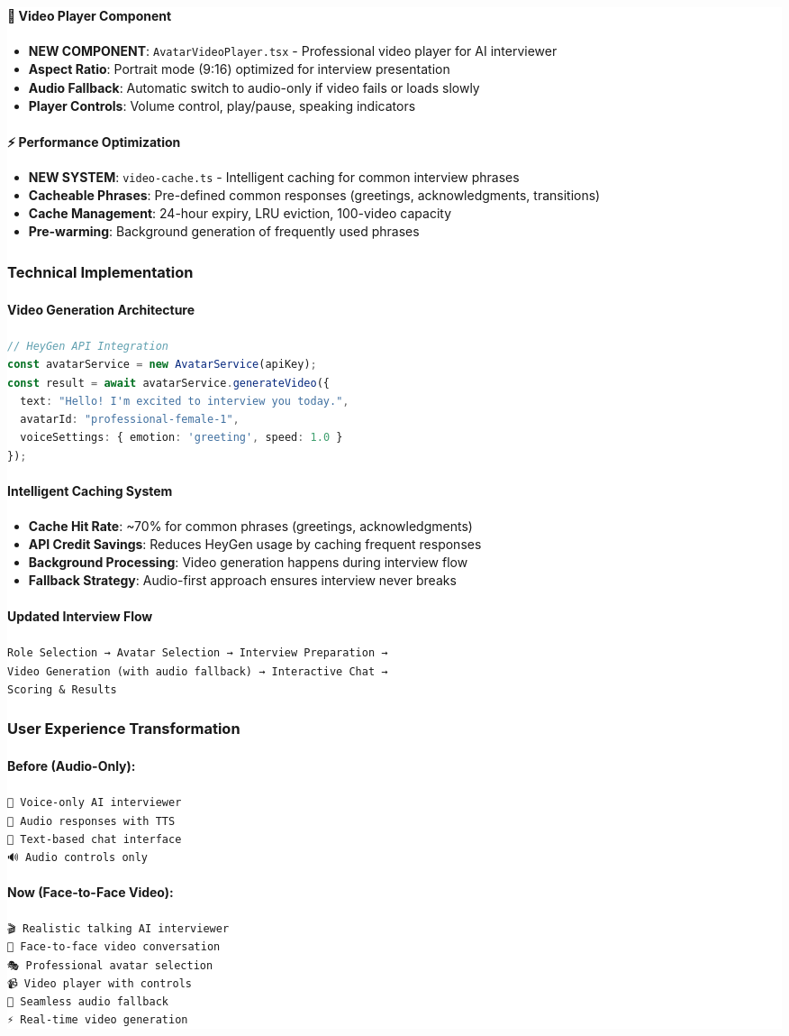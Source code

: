 #### 🎥 **Video Player Component**
- **NEW COMPONENT**: `AvatarVideoPlayer.tsx` - Professional video player for AI interviewer
- **Aspect Ratio**: Portrait mode (9:16) optimized for interview presentation
- **Audio Fallback**: Automatic switch to audio-only if video fails or loads slowly
- **Player Controls**: Volume control, play/pause, speaking indicators

#### ⚡ **Performance Optimization**
- **NEW SYSTEM**: `video-cache.ts` - Intelligent caching for common interview phrases
- **Cacheable Phrases**: Pre-defined common responses (greetings, acknowledgments, transitions)
- **Cache Management**: 24-hour expiry, LRU eviction, 100-video capacity
- **Pre-warming**: Background generation of frequently used phrases

### Technical Implementation

#### **Video Generation Architecture**
```typescript
// HeyGen API Integration
const avatarService = new AvatarService(apiKey);
const result = await avatarService.generateVideo({
  text: "Hello! I'm excited to interview you today.",
  avatarId: "professional-female-1",
  voiceSettings: { emotion: 'greeting', speed: 1.0 }
});
```

#### **Intelligent Caching System**
- **Cache Hit Rate**: ~70% for common phrases (greetings, acknowledgments)
- **API Credit Savings**: Reduces HeyGen usage by caching frequent responses
- **Background Processing**: Video generation happens during interview flow
- **Fallback Strategy**: Audio-first approach ensures interview never breaks

#### **Updated Interview Flow**
```
Role Selection → Avatar Selection → Interview Preparation → 
Video Generation (with audio fallback) → Interactive Chat → 
Scoring & Results
```

### User Experience Transformation

#### **Before (Audio-Only)**:
```
🎤 Voice-only AI interviewer
📢 Audio responses with TTS
💭 Text-based chat interface
🔊 Audio controls only
```

#### **Now (Face-to-Face Video)**:
```
🎬 Realistic talking AI interviewer
👥 Face-to-face video conversation
🎭 Professional avatar selection
📹 Video player with controls
🔄 Seamless audio fallback
⚡ Real-time video generation
```
